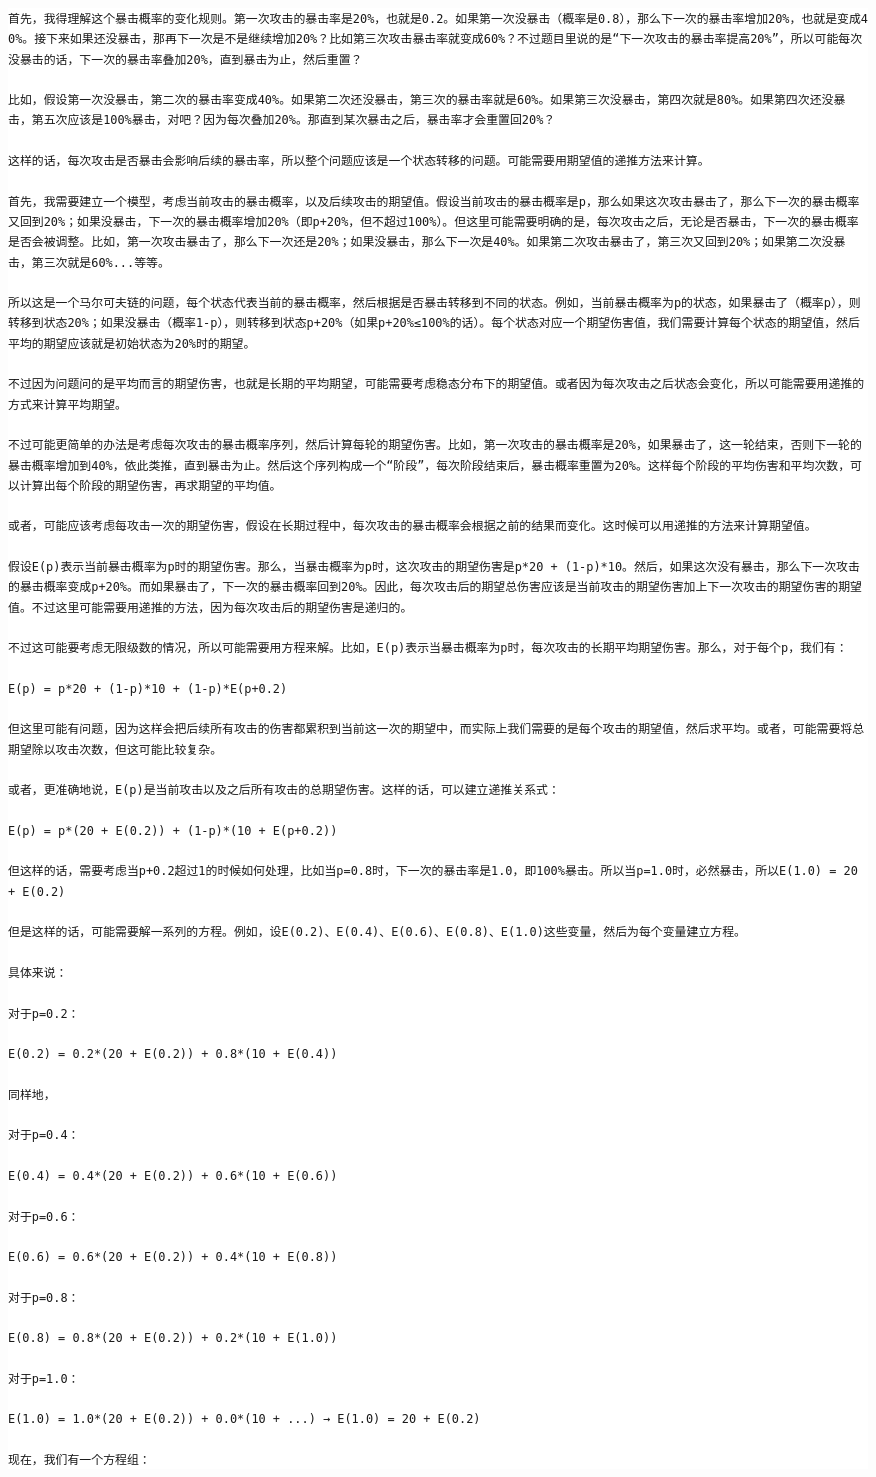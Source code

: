    首先，我得理解这个暴击概率的变化规则。第一次攻击的暴击率是20%，也就是0.2。如果第一次没暴击（概率是0.8），那么下一次的暴击率增加20%，也就是变成40%。接下来如果还没暴击，那再下一次是不是继续增加20%？比如第三次攻击暴击率就变成60%？不过题目里说的是“下一次攻击的暴击率提高20%”，所以可能每次没暴击的话，下一次的暴击率叠加20%，直到暴击为止，然后重置？

    比如，假设第一次没暴击，第二次的暴击率变成40%。如果第二次还没暴击，第三次的暴击率就是60%。如果第三次没暴击，第四次就是80%。如果第四次还没暴击，第五次应该是100%暴击，对吧？因为每次叠加20%。那直到某次暴击之后，暴击率才会重置回20%？

    这样的话，每次攻击是否暴击会影响后续的暴击率，所以整个问题应该是一个状态转移的问题。可能需要用期望值的递推方法来计算。

    首先，我需要建立一个模型，考虑当前攻击的暴击概率，以及后续攻击的期望值。假设当前攻击的暴击概率是p，那么如果这次攻击暴击了，那么下一次的暴击概率又回到20%；如果没暴击，下一次的暴击概率增加20%（即p+20%，但不超过100%）。但这里可能需要明确的是，每次攻击之后，无论是否暴击，下一次的暴击概率是否会被调整。比如，第一次攻击暴击了，那么下一次还是20%；如果没暴击，那么下一次是40%。如果第二次攻击暴击了，第三次又回到20%；如果第二次没暴击，第三次就是60%...等等。

    所以这是一个马尔可夫链的问题，每个状态代表当前的暴击概率，然后根据是否暴击转移到不同的状态。例如，当前暴击概率为p的状态，如果暴击了（概率p），则转移到状态20%；如果没暴击（概率1-p），则转移到状态p+20%（如果p+20%≤100%的话）。每个状态对应一个期望伤害值，我们需要计算每个状态的期望值，然后平均的期望应该就是初始状态为20%时的期望。

    不过因为问题问的是平均而言的期望伤害，也就是长期的平均期望，可能需要考虑稳态分布下的期望值。或者因为每次攻击之后状态会变化，所以可能需要用递推的方式来计算平均期望。

    不过可能更简单的办法是考虑每次攻击的暴击概率序列，然后计算每轮的期望伤害。比如，第一次攻击的暴击概率是20%，如果暴击了，这一轮结束，否则下一轮的暴击概率增加到40%，依此类推，直到暴击为止。然后这个序列构成一个“阶段”，每次阶段结束后，暴击概率重置为20%。这样每个阶段的平均伤害和平均次数，可以计算出每个阶段的期望伤害，再求期望的平均值。

    或者，可能应该考虑每攻击一次的期望伤害，假设在长期过程中，每次攻击的暴击概率会根据之前的结果而变化。这时候可以用递推的方法来计算期望值。

    假设E(p)表示当前暴击概率为p时的期望伤害。那么，当暴击概率为p时，这次攻击的期望伤害是p*20 + (1-p)*10。然后，如果这次没有暴击，那么下一次攻击的暴击概率变成p+20%。而如果暴击了，下一次的暴击概率回到20%。因此，每次攻击后的期望总伤害应该是当前攻击的期望伤害加上下一次攻击的期望伤害的期望值。不过这里可能需要用递推的方法，因为每次攻击后的期望伤害是递归的。

    不过这可能要考虑无限级数的情况，所以可能需要用方程来解。比如，E(p)表示当暴击概率为p时，每次攻击的长期平均期望伤害。那么，对于每个p，我们有：

    E(p) = p*20 + (1-p)*10 + (1-p)*E(p+0.2)

    但这里可能有问题，因为这样会把后续所有攻击的伤害都累积到当前这一次的期望中，而实际上我们需要的是每个攻击的期望值，然后求平均。或者，可能需要将总期望除以攻击次数，但这可能比较复杂。

    或者，更准确地说，E(p)是当前攻击以及之后所有攻击的总期望伤害。这样的话，可以建立递推关系式：

    E(p) = p*(20 + E(0.2)) + (1-p)*(10 + E(p+0.2))

    但这样的话，需要考虑当p+0.2超过1的时候如何处理，比如当p=0.8时，下一次的暴击率是1.0，即100%暴击。所以当p=1.0时，必然暴击，所以E(1.0) = 20 + E(0.2)

    但是这样的话，可能需要解一系列的方程。例如，设E(0.2)、E(0.4)、E(0.6)、E(0.8)、E(1.0)这些变量，然后为每个变量建立方程。

    具体来说：

    对于p=0.2：

    E(0.2) = 0.2*(20 + E(0.2)) + 0.8*(10 + E(0.4))

    同样地，

    对于p=0.4：

    E(0.4) = 0.4*(20 + E(0.2)) + 0.6*(10 + E(0.6))

    对于p=0.6：

    E(0.6) = 0.6*(20 + E(0.2)) + 0.4*(10 + E(0.8))

    对于p=0.8：

    E(0.8) = 0.8*(20 + E(0.2)) + 0.2*(10 + E(1.0))

    对于p=1.0：

    E(1.0) = 1.0*(20 + E(0.2)) + 0.0*(10 + ...) → E(1.0) = 20 + E(0.2)

    现在，我们有一个方程组：
